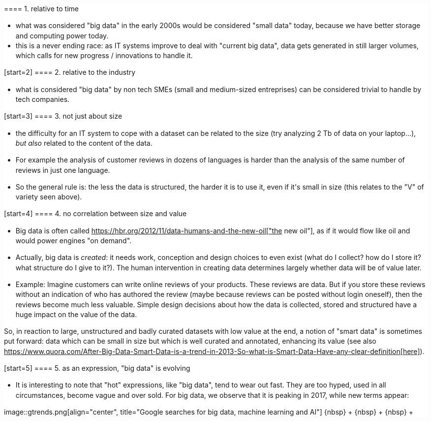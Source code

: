 
==== 1. relative to time

*  what was considered "big data" in the early 2000s would be considered "small data" today, because we have better storage and computing power today.
* this is a never ending race: as IT systems improve to deal with "current big data", data gets generated in still larger volumes, which calls for new progress / innovations to handle it.

[start=2]
==== 2. relative to the industry

* what is considered "big data" by non tech SMEs (small and medium-sized entreprises) can be considered trivial to handle by tech companies.

[start=3]
==== 3. not just about size

* the difficulty for an IT system to cope with a dataset can be related to the size (try analyzing 2 Tb of data on your laptop...), *but also* related to the content of the data.

* For example the analysis of customer reviews in dozens of languages is harder than the analysis of the same number of reviews in just one language.

* So the general rule is: the less the data is structured, the harder it is to use it, even if it's small in size (this relates to the "V" of variety seen above).

[start=4]
==== 4. no correlation between size and value

* Big data is often called https://hbr.org/2012/11/data-humans-and-the-new-oil["the new oil"], as if it would flow like oil and would power engines "on demand".


* Actually, big data is *created*: it needs work, conception and design choices to even exist (what do I collect? how do I store it? what structure do I give to it?). The human intervention in creating data determines largely whether data will be of value later.


* Example: Imagine customers can write online reviews of your products. These reviews are data.
But if you store these reviews without an indication of who has authored the review (maybe because reviews can be posted without login oneself), then the reviews become much less valuable.
Simple design decisions about how the data is collected, stored and structured have a huge impact on the value of the data.

So, in reaction to large, unstructured and badly curated datasets with low value at the end, a notion of "smart data" is sometimes put forward: data which can be small in size but which is well curated and annotated, enhancing its value (see also https://www.quora.com/After-Big-Data-Smart-Data-is-a-trend-in-2013-So-what-is-Smart-Data-Have-any-clear-definition[here]).

[start=5]
==== 5. as an expression, "big data" is evolving

* It is interesting to note that "hot" expressions, like "big data", tend to wear out fast. They are too hyped, used in all circumstances, become vague and over sold.
For big data, we observe that it is peaking in 2017, while new terms appear:



image::gtrends.png[align="center", title="Google searches for big data, machine learning and AI"]
{nbsp} +
{nbsp} +
{nbsp} +
